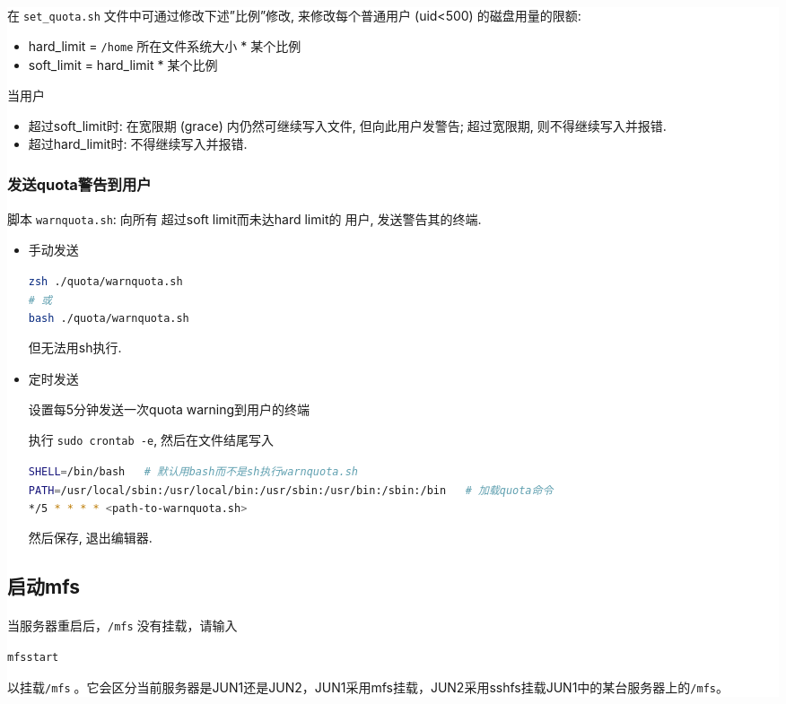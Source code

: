 在 `set_quota.sh` 文件中可通过修改下述”比例”修改, 来修改每个普通用户 (uid<500) 的磁盘用量的限额: 

*   hard_limit =  `/home` 所在文件系统大小 * 某个比例
*   soft_limit = hard_limit * 某个比例

当用户

*   超过soft_limit时: 在宽限期 (grace) 内仍然可继续写入文件, 但向此用户发警告; 超过宽限期, 则不得继续写入并报错.
*   超过hard_limit时: 不得继续写入并报错.

### 发送quota警告到用户

脚本 `warnquota.sh`: 向所有 超过soft limit而未达hard limit的 用户, 发送警告其的终端. 

*   手动发送

    ```bash
    zsh ./quota/warnquota.sh
    # 或
    bash ./quota/warnquota.sh
    ```

    但无法用sh执行.

*   定时发送

    设置每5分钟发送一次quota warning到用户的终端

    执行 `sudo crontab -e`, 然后在文件结尾写入

    ```bash
    SHELL=/bin/bash   # 默认用bash而不是sh执行warnquota.sh
    PATH=/usr/local/sbin:/usr/local/bin:/usr/sbin:/usr/bin:/sbin:/bin   # 加载quota命令
    */5 * * * * <path-to-warnquota.sh>
    ```

    然后保存, 退出编辑器.

## 启动mfs

当服务器重启后，`/mfs` 没有挂载，请输入

```bash
mfsstart
```

以挂载`/mfs` 。它会区分当前服务器是JUN1还是JUN2，JUN1采用mfs挂载，JUN2采用sshfs挂载JUN1中的某台服务器上的`/mfs`。
